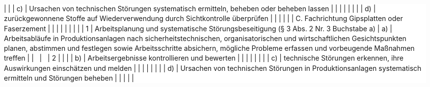 |                                                                         |                                                                                                                             | c)                                                                                       | Ursachen von technischen Störungen systematisch ermitteln, beheben oder beheben lassen                                                                                                                                                                            |                                                                                                                                                                                                              |                                                   |     |     |
|                                                                         |                                                                                                                             | d)                                                                                       | zurückgewonnene Stoffe auf Wiederverwendung durch Sichtkontrolle überprüfen                                                                                                                                                                                       |                                                                                                                                                                                                              |                                                   |     |     |
| C. Fachrichtung Gipsplatten oder Faserzement                            |                                                                                                                             |                                                                                           |                                                                                                                                                                                                                                                                   |                                                                                                                                                                                                              |                                                   |     |     |
| 1                                                                       | Arbeitsplanung und systematische Störungsbeseitigung (§ 3 Abs. 2 Nr. 3 Buchstabe a)                                         | a)                                                                                       | Arbeitsabläufe in Produktionsanlagen nach sicherheitstechnischen, organisatorischen und wirtschaftlichen Gesichtspunkten planen, abstimmen und festlegen sowie Arbeitsschritte absichern, mögliche Probleme erfassen und vorbeugende Maßnahmen treffen            |                                                                                                                                                                                                              |                                                   |     | 2   |
|                                                                         |                                                                                                                             | b)                                                                                       | Arbeitsergebnisse kontrollieren und bewerten                                                                                                                                                                                                                      |                                                                                                                                                                                                              |                                                   |     |     |
|                                                                         |                                                                                                                             | c)                                                                                       | technische Störungen erkennen, ihre Auswirkungen einschätzen und melden                                                                                                                                                                                           |                                                                                                                                                                                                              |                                                   |     |     |
|                                                                         |                                                                                                                             | d)                                                                                       | Ursachen von technischen Störungen in Produktionsanlagen systematisch ermitteln und Störungen beheben                                                                                                                                                             |                                                                                                                                                                                                              |                                                   |     |     |